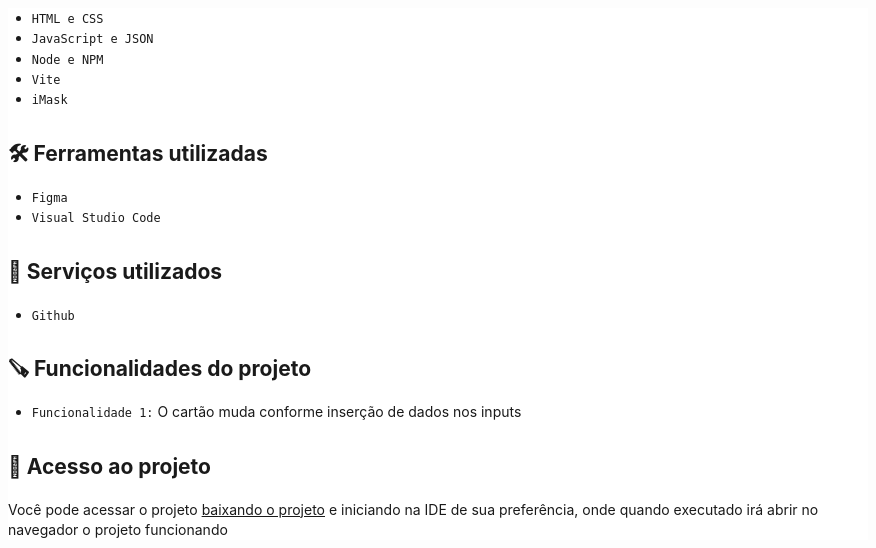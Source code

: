 - ``HTML e CSS``
- ``JavaScript e JSON``
- ``Node e NPM``
- ``Vite``
- ``iMask``

## 🛠️ Ferramentas utilizadas

- ``Figma``
- ``Visual Studio Code``

## 🧰 Serviços utilizados

- ``Github``

## 🪚 Funcionalidades do projeto

- ``Funcionalidade 1:`` O cartão muda conforme inserção de dados nos inputs

## 📂 Acesso ao projeto

Você pode acessar o projeto [baixando o projeto](https://github.com/gustavotht21/explorer-lab/archive/refs/heads/main.zip) e iniciando na IDE de sua preferência, onde quando executado irá abrir no navegador o projeto funcionando

